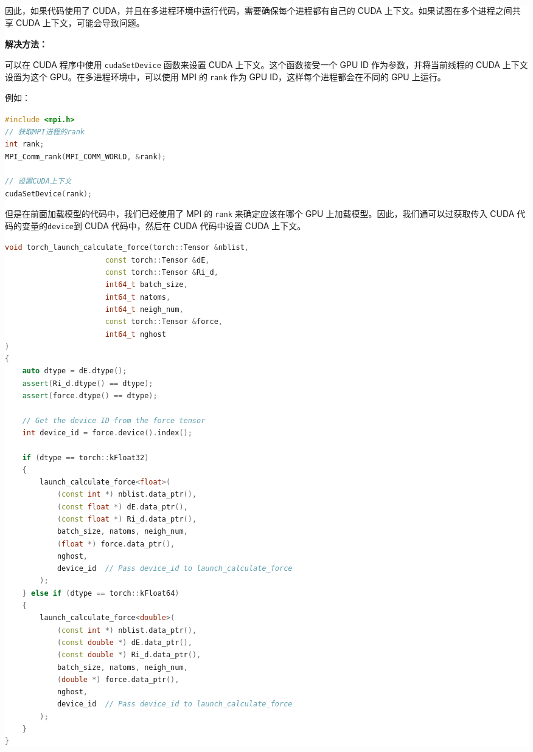 因此，如果代码使用了 CUDA，并且在多进程环境中运行代码，需要确保每个进程都有自己的 CUDA 上下文。如果试图在多个进程之间共享 CUDA 上下文，可能会导致问题。

**解决方法：**

可以在 CUDA 程序中使用 `cudaSetDevice` 函数来设置 CUDA 上下文。这个函数接受一个 GPU ID 作为参数，并将当前线程的 CUDA 上下文设置为这个 GPU。在多进程环境中，可以使用 MPI 的 `rank` 作为 GPU ID，这样每个进程都会在不同的 GPU 上运行。

例如：

```cpp
#include <mpi.h>
// 获取MPI进程的rank
int rank;
MPI_Comm_rank(MPI_COMM_WORLD, &rank);

// 设置CUDA上下文
cudaSetDevice(rank);
```

但是在前面加载模型的代码中，我们已经使用了 MPI 的 `rank` 来确定应该在哪个 GPU 上加载模型。因此，我们通可以过获取传入 CUDA 代码的变量的`device`到 CUDA 代码中，然后在 CUDA 代码中设置 CUDA 上下文。

```cpp
void torch_launch_calculate_force(torch::Tensor &nblist,
                       const torch::Tensor &dE,
                       const torch::Tensor &Ri_d,
                       int64_t batch_size,
                       int64_t natoms,
                       int64_t neigh_num,
                       const torch::Tensor &force,
                       int64_t nghost
)
{
    auto dtype = dE.dtype();
    assert(Ri_d.dtype() == dtype);
    assert(force.dtype() == dtype);

    // Get the device ID from the force tensor
    int device_id = force.device().index();

    if (dtype == torch::kFloat32)
    {
        launch_calculate_force<float>(
            (const int *) nblist.data_ptr(),
            (const float *) dE.data_ptr(),
            (const float *) Ri_d.data_ptr(),
            batch_size, natoms, neigh_num,
            (float *) force.data_ptr(),
            nghost,
            device_id  // Pass device_id to launch_calculate_force
        );
    } else if (dtype == torch::kFloat64)
    {
        launch_calculate_force<double>(
            (const int *) nblist.data_ptr(),
            (const double *) dE.data_ptr(),
            (const double *) Ri_d.data_ptr(),
            batch_size, natoms, neigh_num,
            (double *) force.data_ptr(),
            nghost,
            device_id  // Pass device_id to launch_calculate_force
        );
    }
}
```
